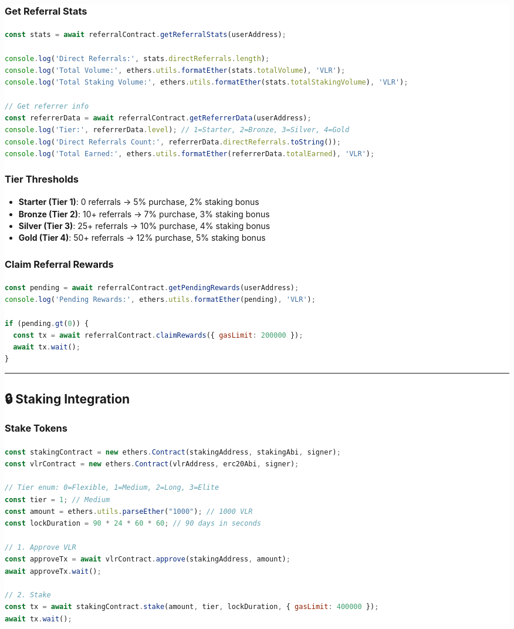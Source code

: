 ### Get Referral Stats
```javascript
const stats = await referralContract.getReferralStats(userAddress);

console.log('Direct Referrals:', stats.directReferrals.length);
console.log('Total Volume:', ethers.utils.formatEther(stats.totalVolume), 'VLR');
console.log('Total Staking Volume:', ethers.utils.formatEther(stats.totalStakingVolume), 'VLR');

// Get referrer info
const referrerData = await referralContract.getReferrerData(userAddress);
console.log('Tier:', referrerData.level); // 1=Starter, 2=Bronze, 3=Silver, 4=Gold
console.log('Direct Referrals Count:', referrerData.directReferrals.toString());
console.log('Total Earned:', ethers.utils.formatEther(referrerData.totalEarned), 'VLR');
```

### Tier Thresholds
- **Starter (Tier 1)**: 0 referrals → 5% purchase, 2% staking bonus
- **Bronze (Tier 2)**: 10+ referrals → 7% purchase, 3% staking bonus
- **Silver (Tier 3)**: 25+ referrals → 10% purchase, 4% staking bonus
- **Gold (Tier 4)**: 50+ referrals → 12% purchase, 5% staking bonus

### Claim Referral Rewards
```javascript
const pending = await referralContract.getPendingRewards(userAddress);
console.log('Pending Rewards:', ethers.utils.formatEther(pending), 'VLR');

if (pending.gt(0)) {
  const tx = await referralContract.claimRewards({ gasLimit: 200000 });
  await tx.wait();
}
```

---

## 🔒 Staking Integration

### Stake Tokens
```javascript
const stakingContract = new ethers.Contract(stakingAddress, stakingAbi, signer);
const vlrContract = new ethers.Contract(vlrAddress, erc20Abi, signer);

// Tier enum: 0=Flexible, 1=Medium, 2=Long, 3=Elite
const tier = 1; // Medium
const amount = ethers.utils.parseEther("1000"); // 1000 VLR
const lockDuration = 90 * 24 * 60 * 60; // 90 days in seconds

// 1. Approve VLR
const approveTx = await vlrContract.approve(stakingAddress, amount);
await approveTx.wait();

// 2. Stake
const tx = await stakingContract.stake(amount, tier, lockDuration, { gasLimit: 400000 });
await tx.wait();
```
